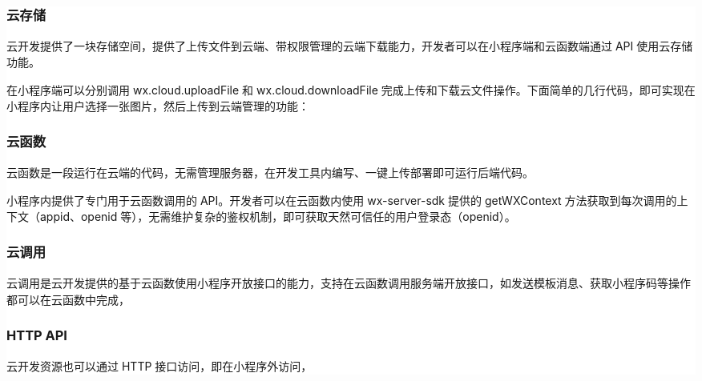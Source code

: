 ### 云存储

云开发提供了一块存储空间，提供了上传文件到云端、带权限管理的云端下载能力，开发者可以在小程序端和云函数端通过 API 使用云存储功能。

在小程序端可以分别调用 wx.cloud.uploadFile 和 wx.cloud.downloadFile 完成上传和下载云文件操作。下面简单的几行代码，即可实现在小程序内让用户选择一张图片，然后上传到云端管理的功能：

### 云函数

云函数是一段运行在云端的代码，无需管理服务器，在开发工具内编写、一键上传部署即可运行后端代码。

小程序内提供了专门用于云函数调用的 API。开发者可以在云函数内使用 wx-server-sdk 提供的 getWXContext 方法获取到每次调用的上下文（appid、openid 等），无需维护复杂的鉴权机制，即可获取天然可信任的用户登录态（openid）。

### 云调用


云调用是云开发提供的基于云函数使用小程序开放接口的能力，支持在云函数调用服务端开放接口，如发送模板消息、获取小程序码等操作都可以在云函数中完成，

### HTTP API

云开发资源也可以通过 HTTP 接口访问，即在小程序外访问，
